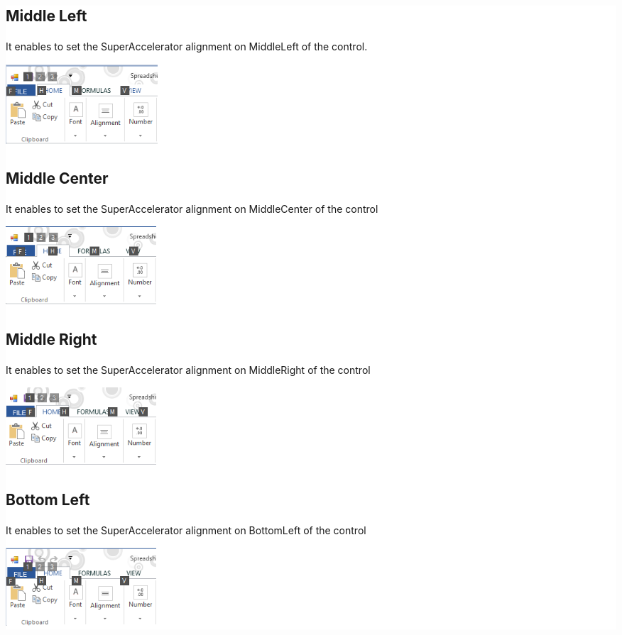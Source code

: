 

## Middle Left

It enables to set the SuperAccelerator alignment on MiddleLeft of the control.

![](How-to-set-the-SuperAccelerator-Alignment_images/How-to-set-the-SuperAccelerator-Alignment_img6.png)



## Middle Center

It enables to set the SuperAccelerator alignment on MiddleCenter of the control

![](How-to-set-the-SuperAccelerator-Alignment_images/How-to-set-the-SuperAccelerator-Alignment_img7.png)



## Middle Right

It enables to set the SuperAccelerator alignment on MiddleRight of the control

![](How-to-set-the-SuperAccelerator-Alignment_images/How-to-set-the-SuperAccelerator-Alignment_img8.png)



## Bottom Left

It enables to set the SuperAccelerator alignment on BottomLeft of the control

![](How-to-set-the-SuperAccelerator-Alignment_images/How-to-set-the-SuperAccelerator-Alignment_img9.png)
